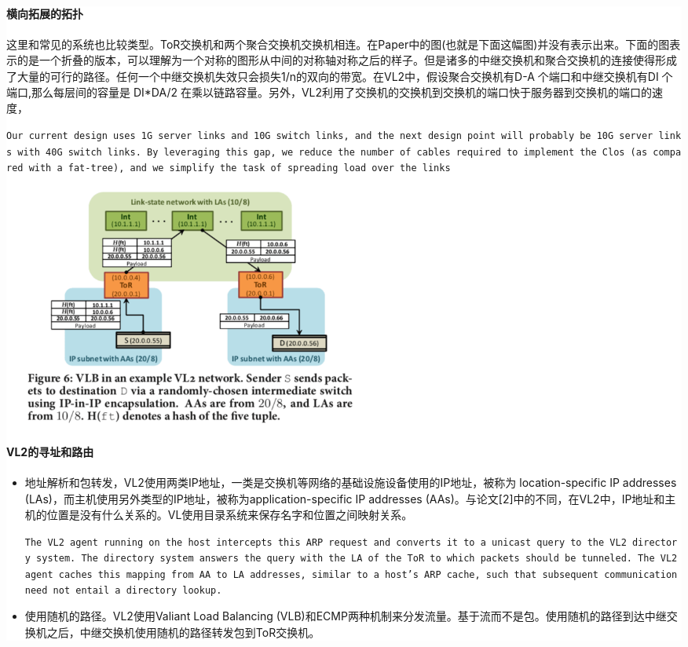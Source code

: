 #### 横向拓展的拓扑

  这里和常见的系统也比较类型。ToR交换机和两个聚合交换机交换机相连。在Paper中的图(也就是下面这幅图)并没有表示出来。下面的图表示的是一个折叠的版本，可以理解为一个对称的图形从中间的对称轴对称之后的样子。但是诸多的中继交换机和聚合交换机的连接使得形成了大量的可行的路径。任何一个中继交换机失效只会损失1/n的双向的带宽。在VL2中，假设聚合交换机有D-A 个端口和中继交换机有DI 个端口,那么每层间的容量是 DI*DA/2 在乘以链路容量。另外，VL2利用了交换机的交换机到交换机的端口快于服务器到交换机的端口的速度，

```
Our current design uses 1G server links and 10G switch links, and the next design point will probably be 10G server links with 40G switch links. By leveraging this gap, we reduce the number of cables required to implement the Clos (as compared with a fat-tree), and we simplify the task of spreading load over the links 
```

<img src="/assets/img/vl2-topology.png" alt="vl2-topology" style="zoom:67%;" />

#### VL2的寻址和路由

* 地址解析和包转发，VL2使用两类IP地址，一类是交换机等网络的基础设施设备使用的IP地址，被称为 location-specific IP addresses (LAs)，而主机使用另外类型的IP地址，被称为application-specific IP addresses (AAs)。与论文[2]中的不同，在VL2中，IP地址和主机的位置是没有什么关系的。VL使用目录系统来保存名字和位置之间映射关系。

  ```
  The VL2 agent running on the host intercepts this ARP request and converts it to a unicast query to the VL2 directory system. The directory system answers the query with the LA of the ToR to which packets should be tunneled. The VL2 agent caches this mapping from AA to LA addresses, similar to a host’s ARP cache, such that subsequent communication need not entail a directory lookup.
  ```

* 使用随机的路径。VL2使用Valiant Load Balancing (VLB)和ECMP两种机制来分发流量。基于流而不是包。使用随机的路径到达中继交换机之后，中继交换机使用随机的路径转发包到ToR交换机。
